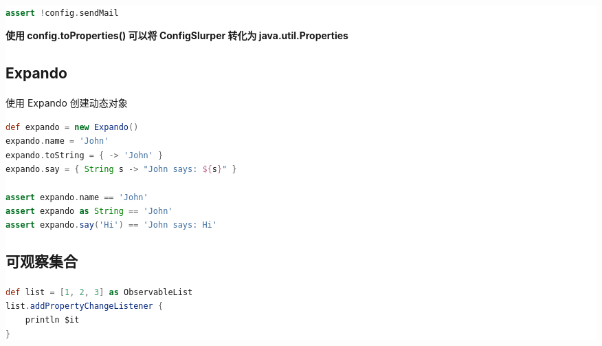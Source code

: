 ```groovy
assert !config.sendMail
```

**使用 config.toProperties() 可以将 ConfigSlurper 转化为 java.util.Properties**
## Expando

使用 Expando 创建动态对象

```groovy
def expando = new Expando()
expando.name = 'John'
expando.toString = { -> 'John' }
expando.say = { String s -> "John says: ${s}" }

assert expando.name == 'John'
assert expando as String == 'John'
assert expando.say('Hi') == 'John says: Hi'
```
## 可观察集合

```groovy
def list = [1, 2, 3] as ObservableList
list.addPropertyChangeListener {
    println $it
}
```
